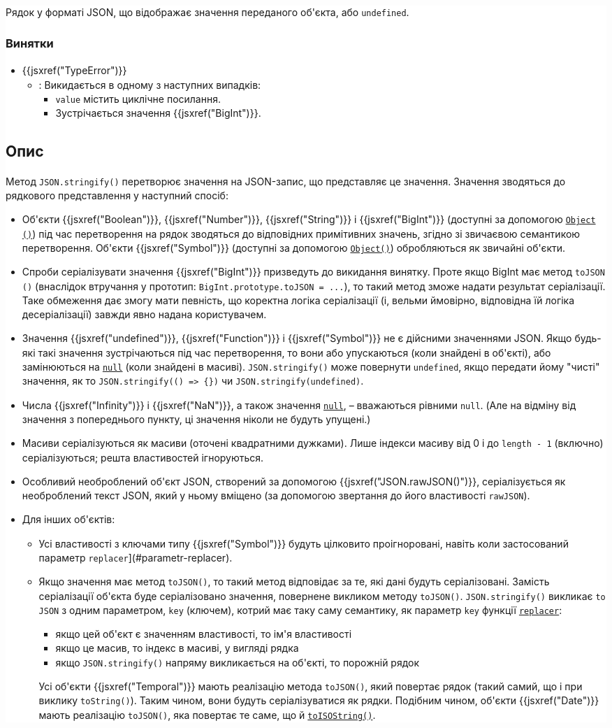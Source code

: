 Рядок у форматі JSON, що відображає значення переданого об'єкта, або `undefined`.

### Винятки

- {{jsxref("TypeError")}}
  - : Викидається в одному з наступних випадків:
    - `value` містить циклічне посилання.
    - Зустрічається значення {{jsxref("BigInt")}}.

## Опис

Метод `JSON.stringify()` перетворює значення на JSON-запис, що представляє це значення. Значення зводяться до рядкового представлення у наступний спосіб:

- Об'єкти {{jsxref("Boolean")}}, {{jsxref("Number")}}, {{jsxref("String")}} і {{jsxref("BigInt")}} (доступні за допомогою [`Object()`](/uk/docs/Web/JavaScript/Reference/Global_Objects/Object/Object)) під час перетворення на рядок зводяться до відповідних примітивних значень, згідно зі звичаєвою семантикою перетворення. Об'єкти {{jsxref("Symbol")}} (доступні за допомогою [`Object()`](/uk/docs/Web/JavaScript/Reference/Global_Objects/Object/Object)) обробляються як звичайні об'єкти.
- Спроби серіалізувати значення {{jsxref("BigInt")}} призведуть до викидання винятку. Проте якщо BigInt має метод `toJSON()` (внаслідок втручання у прототип: `BigInt.prototype.toJSON = ...`), то такий метод зможе надати результат серіалізації. Таке обмеження дає змогу мати певність, що коректна логіка серіалізації (і, вельми ймовірно, відповідна їй логіка десеріалізації) завжди явно надана користувачем.
- Значення {{jsxref("undefined")}}, {{jsxref("Function")}} і {{jsxref("Symbol")}} не є дійсними значеннями JSON. Якщо будь-які такі значення зустрічаються під час перетворення, то вони або упускаються (коли знайдені в об'єкті), або замінюються на [`null`](/uk/docs/Web/JavaScript/Reference/Operators/null) (коли знайдені в масиві). `JSON.stringify()` може повернути `undefined`, якщо передати йому "чисті" значення, як то `JSON.stringify(() => {})` чи `JSON.stringify(undefined)`.
- Числа {{jsxref("Infinity")}} і {{jsxref("NaN")}}, а також значення [`null`](/uk/docs/Web/JavaScript/Reference/Operators/null), – вважаються рівними `null`. (Але на відміну від значення з попереднього пункту, ці значення ніколи не будуть упущені.)
- Масиви серіалізуються як масиви (оточені квадратними дужками). Лише індекси масиву від 0 і до `length - 1` (включно) серіалізуються; решта властивостей ігноруються.
- Особливий необроблений об'єкт JSON, створений за допомогою {{jsxref("JSON.rawJSON()")}}, серіалізується як необроблений текст JSON, який у ньому вміщено (за допомогою звертання до його властивості `rawJSON`).
- Для інших об'єктів:

  - Усі властивості з ключами типу {{jsxref("Symbol")}} будуть цілковито проігноровані, навіть коли застосований параметр `replacer`](#parametr-replacer).

  - Якщо значення має метод `toJSON()`, то такий метод відповідає за те, які дані будуть серіалізовані. Замість серіалізації об'єкта буде серіалізовано значення, повернене викликом методу `toJSON()`. `JSON.stringify()` викликає `toJSON` з одним параметром, `key` (ключем), котрий має таку саму семантику, як параметр `key` функції [`replacer`](#parametr-replacer):

    - якщо цей об'єкт є значенням властивості, то ім'я властивості
    - якщо це масив, то індекс в масиві, у вигляді рядка
    - якщо `JSON.stringify()` напряму викликається на об'єкті, то порожній рядок

    Усі об'єкти {{jsxref("Temporal")}} мають реалізацію метода `toJSON()`, який повертає рядок (такий самий, що і при виклику `toString()`). Таким чином, вони будуть серіалізуватися як рядки. Подібним чином, об'єкти {{jsxref("Date")}} мають реалізацію `toJSON()`, яка повертає те саме, що й [`toISOString()`](/uk/docs/Web/JavaScript/Reference/Global_Objects/Date/toISOString).
